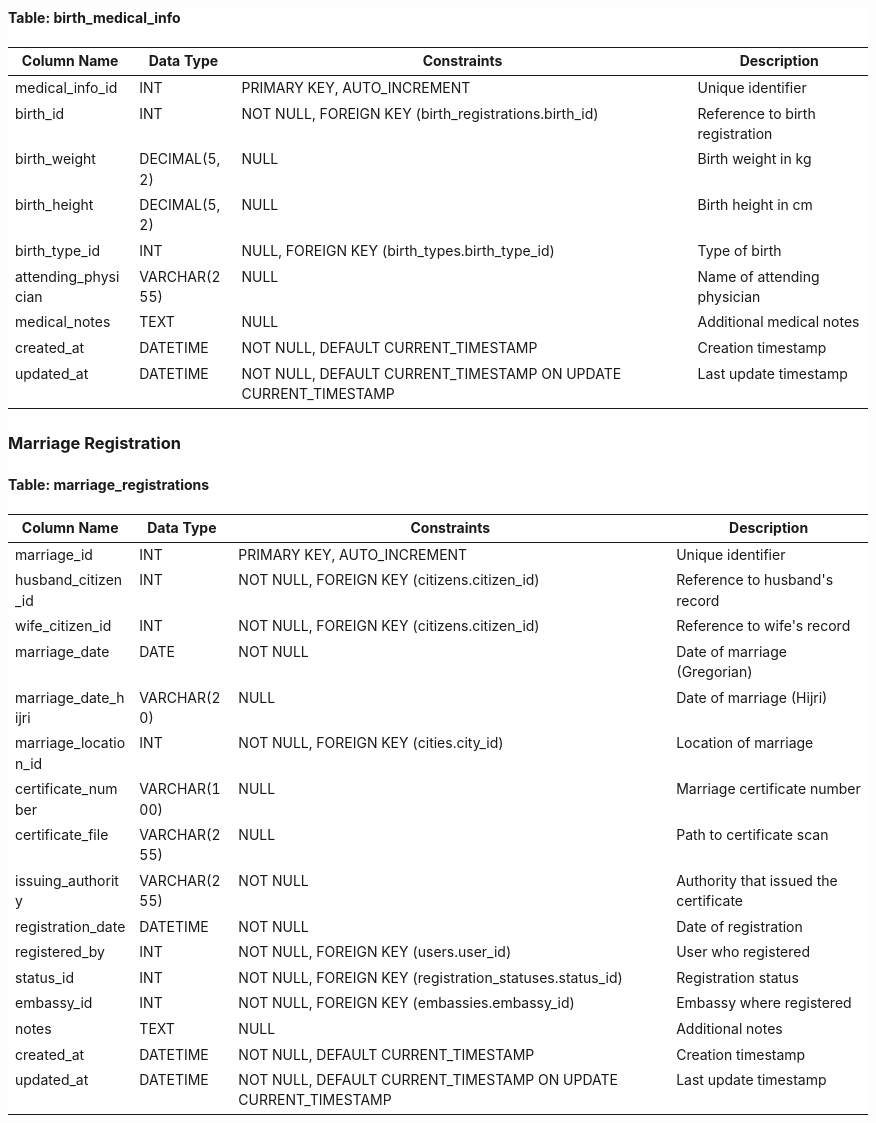 #### Table: birth_medical_info
| Column Name | Data Type | Constraints | Description |
|-------------|-----------|------------|-------------|
| medical_info_id | INT | PRIMARY KEY, AUTO_INCREMENT | Unique identifier |
| birth_id | INT | NOT NULL, FOREIGN KEY (birth_registrations.birth_id) | Reference to birth registration |
| birth_weight | DECIMAL(5,2) | NULL | Birth weight in kg |
| birth_height | DECIMAL(5,2) | NULL | Birth height in cm |
| birth_type_id | INT | NULL, FOREIGN KEY (birth_types.birth_type_id) | Type of birth |
| attending_physician | VARCHAR(255) | NULL | Name of attending physician |
| medical_notes | TEXT | NULL | Additional medical notes |
| created_at | DATETIME | NOT NULL, DEFAULT CURRENT_TIMESTAMP | Creation timestamp |
| updated_at | DATETIME | NOT NULL, DEFAULT CURRENT_TIMESTAMP ON UPDATE CURRENT_TIMESTAMP | Last update timestamp |

### Marriage Registration

#### Table: marriage_registrations
| Column Name | Data Type | Constraints | Description |
|-------------|-----------|------------|-------------|
| marriage_id | INT | PRIMARY KEY, AUTO_INCREMENT | Unique identifier |
| husband_citizen_id | INT | NOT NULL, FOREIGN KEY (citizens.citizen_id) | Reference to husband's record |
| wife_citizen_id | INT | NOT NULL, FOREIGN KEY (citizens.citizen_id) | Reference to wife's record |
| marriage_date | DATE | NOT NULL | Date of marriage (Gregorian) |
| marriage_date_hijri | VARCHAR(20) | NULL | Date of marriage (Hijri) |
| marriage_location_id | INT | NOT NULL, FOREIGN KEY (cities.city_id) | Location of marriage |
| certificate_number | VARCHAR(100) | NULL | Marriage certificate number |
| certificate_file | VARCHAR(255) | NULL | Path to certificate scan |
| issuing_authority | VARCHAR(255) | NOT NULL | Authority that issued the certificate |
| registration_date | DATETIME | NOT NULL | Date of registration |
| registered_by | INT | NOT NULL, FOREIGN KEY (users.user_id) | User who registered |
| status_id | INT | NOT NULL, FOREIGN KEY (registration_statuses.status_id) | Registration status |
| embassy_id | INT | NOT NULL, FOREIGN KEY (embassies.embassy_id) | Embassy where registered |
| notes | TEXT | NULL | Additional notes |
| created_at | DATETIME | NOT NULL, DEFAULT CURRENT_TIMESTAMP | Creation timestamp |
| updated_at | DATETIME | NOT NULL, DEFAULT CURRENT_TIMESTAMP ON UPDATE CURRENT_TIMESTAMP | Last update timestamp |
